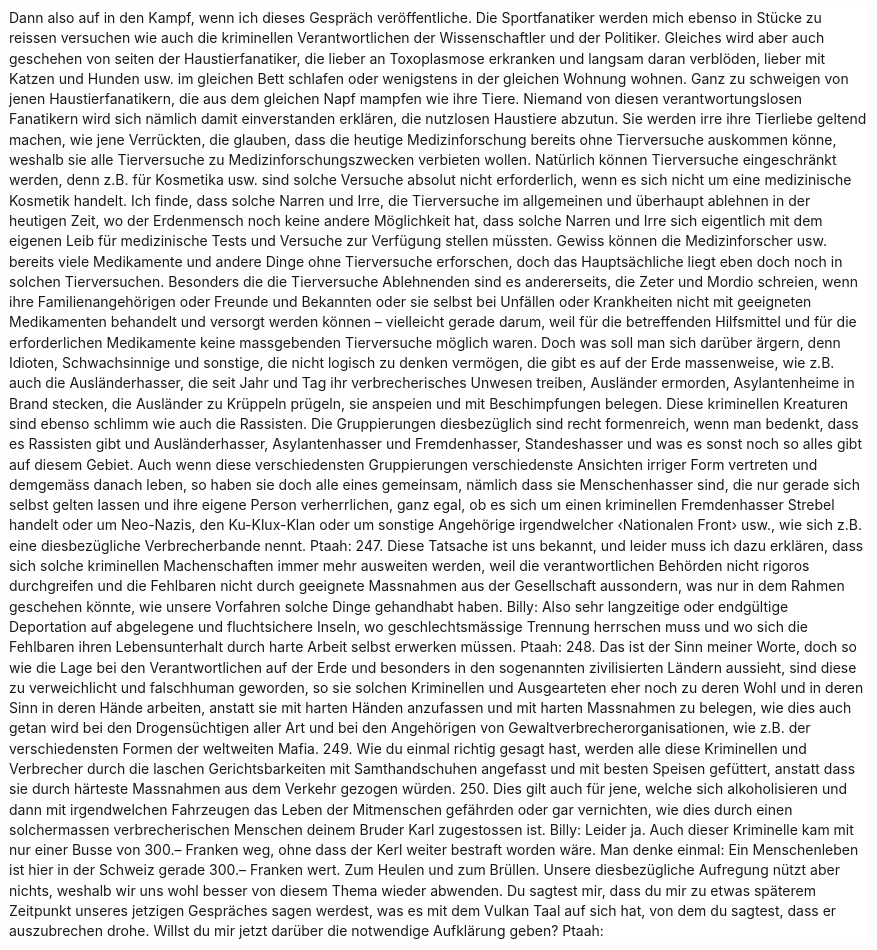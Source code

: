 Dann also auf in den Kampf, wenn ich dieses Gespräch veröffentliche. Die Sportfanatiker werden mich ebenso in Stücke zu reissen versuchen wie auch die kriminellen Verantwortlichen der Wissenschaftler und der Politiker. Gleiches wird aber auch geschehen von seiten der Haustierfanatiker, die lieber an Toxoplasmose erkranken und langsam daran verblöden, lieber mit Katzen und Hunden usw. im gleichen Bett schlafen oder wenigstens in der gleichen Wohnung wohnen. Ganz zu schweigen von jenen Haustierfanatikern, die aus dem gleichen Napf mampfen wie ihre Tiere. Niemand von diesen verantwortungslosen Fanatikern wird sich nämlich damit einverstanden erklären, die nutzlosen Haustiere abzutun. Sie werden irre ihre Tierliebe geltend machen, wie jene Verrückten, die glauben, dass die heutige Medizinforschung bereits ohne Tierversuche auskommen könne, weshalb sie alle Tierversuche zu Medizinforschungszwecken verbieten wollen. Natürlich können Tierversuche eingeschränkt werden, denn z.B. für Kosmetika usw. sind solche Versuche absolut nicht erforderlich, wenn es sich nicht um eine medizinische Kosmetik handelt. Ich finde, dass solche Narren und Irre, die Tierversuche im allgemeinen und überhaupt ablehnen in der heutigen Zeit, wo der Erdenmensch noch keine andere Möglichkeit hat, dass solche Narren und Irre sich eigentlich mit dem eigenen Leib für medizinische Tests und Versuche zur Verfügung stellen müssten. Gewiss können die Medizinforscher usw. bereits viele Medikamente und andere Dinge ohne Tierversuche erforschen, doch das Hauptsächliche liegt eben doch noch in solchen Tierversuchen. Besonders die die Tierversuche Ablehnenden sind es andererseits, die Zeter und Mordio schreien, wenn ihre Familienangehörigen oder Freunde und Bekannten oder sie selbst bei Unfällen oder Krankheiten nicht mit geeigneten Medikamenten behandelt und versorgt werden können – vielleicht gerade darum, weil für die betreffenden Hilfsmittel und für die erforderlichen Medikamente keine massgebenden Tierversuche möglich waren. Doch was soll man sich darüber ärgern, denn Idioten, Schwachsinnige und sonstige, die nicht logisch zu denken vermögen, die gibt es auf der Erde massenweise, wie z.B. auch die Ausländerhasser, die seit Jahr und Tag ihr verbrecherisches Unwesen treiben, Ausländer ermorden, Asylantenheime in Brand stecken, die Ausländer zu Krüppeln prügeln, sie anspeien und mit Beschimpfungen belegen. Diese kriminellen Kreaturen sind ebenso schlimm wie auch die Rassisten. Die Gruppierungen diesbezüglich sind recht formenreich, wenn man bedenkt, dass es Rassisten gibt und Ausländerhasser, Asylantenhasser und Fremdenhasser, Standeshasser und was es sonst noch so alles gibt auf diesem Gebiet. Auch wenn diese verschiedensten Gruppierungen verschiedenste Ansichten irriger Form vertreten und demgemäss danach leben, so haben sie doch alle eines gemeinsam, nämlich dass sie Menschenhasser sind, die nur gerade sich selbst gelten lassen und ihre eigene Person verherrlichen, ganz egal, ob es sich um einen kriminellen Fremdenhasser Strebel handelt oder um Neo-Nazis, den Ku-Klux-Klan oder um sonstige Angehörige irgendwelcher ‹Nationalen Front› usw., wie sich z.B. eine diesbezügliche Verbrecherbande nennt.
Ptaah:
247. Diese Tatsache ist uns bekannt, und leider muss ich dazu erklären, dass sich solche kriminellen Machenschaften immer mehr ausweiten werden, weil die verantwortlichen Behörden nicht rigoros durchgreifen und die Fehlbaren nicht durch geeignete Massnahmen aus der Gesellschaft aussondern, was nur in dem Rahmen geschehen könnte, wie unsere Vorfahren solche Dinge gehandhabt haben.
Billy:
Also sehr langzeitige oder endgültige Deportation auf abgelegene und fluchtsichere Inseln, wo geschlechtsmässige Trennung herrschen muss und wo sich die Fehlbaren ihren Lebensunterhalt durch harte Arbeit selbst erwerken müssen.
Ptaah:
248. Das ist der Sinn meiner Worte, doch so wie die Lage bei den Verantwortlichen auf der Erde und besonders in den sogenannten zivilisierten Ländern aussieht, sind diese zu verweichlicht und falschhuman geworden, so sie solchen Kriminellen und Ausgearteten eher noch zu deren Wohl und in deren Sinn in deren Hände arbeiten, anstatt sie mit harten Händen anzufassen und mit harten Massnahmen zu belegen, wie dies auch getan wird bei den Drogensüchtigen aller Art und bei den Angehörigen von Gewaltverbrecherorganisationen, wie z.B. der verschiedensten Formen der weltweiten Mafia.
249. Wie du einmal richtig gesagt hast, werden alle diese Kriminellen und Verbrecher durch die laschen Gerichtsbarkeiten mit Samthandschuhen angefasst und mit besten Speisen gefüttert, anstatt dass sie durch härteste Massnahmen aus dem Verkehr gezogen würden.
250. Dies gilt auch für jene, welche sich alkoholisieren und dann mit irgendwelchen Fahrzeugen das Leben der Mitmenschen gefährden oder gar vernichten, wie dies durch einen solchermassen verbrecherischen Menschen deinem Bruder Karl zugestossen ist.
Billy:
Leider ja. Auch dieser Kriminelle kam mit nur einer Busse von 300.– Franken weg, ohne dass der Kerl weiter bestraft worden wäre. Man denke einmal: Ein Menschenleben ist hier in der Schweiz gerade 300.– Franken wert. Zum Heulen und zum Brüllen. Unsere diesbezügliche Aufregung nützt aber nichts, weshalb wir uns wohl besser von diesem Thema wieder abwenden. Du sagtest mir, dass du mir zu etwas späterem Zeitpunkt unseres jetzigen Gespräches sagen werdest, was es mit dem Vulkan Taal auf sich hat, von dem du sagtest, dass er auszubrechen drohe. Willst du mir jetzt darüber die notwendige Aufklärung geben?
Ptaah: